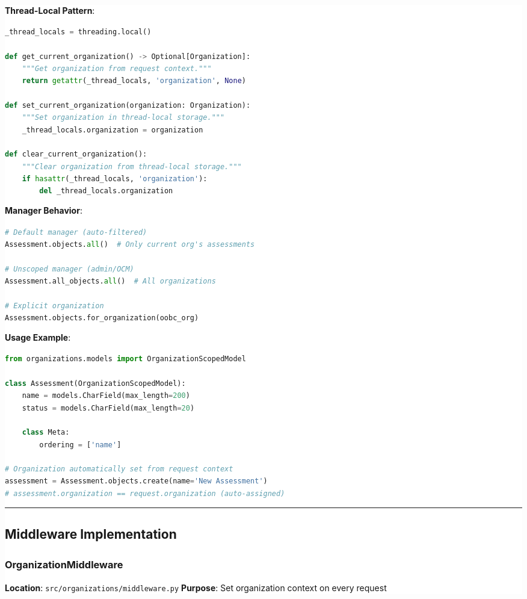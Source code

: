 **Thread-Local Pattern**:
```python
_thread_locals = threading.local()

def get_current_organization() -> Optional[Organization]:
    """Get organization from request context."""
    return getattr(_thread_locals, 'organization', None)

def set_current_organization(organization: Organization):
    """Set organization in thread-local storage."""
    _thread_locals.organization = organization

def clear_current_organization():
    """Clear organization from thread-local storage."""
    if hasattr(_thread_locals, 'organization'):
        del _thread_locals.organization
```

**Manager Behavior**:
```python
# Default manager (auto-filtered)
Assessment.objects.all()  # Only current org's assessments

# Unscoped manager (admin/OCM)
Assessment.all_objects.all()  # All organizations

# Explicit organization
Assessment.objects.for_organization(oobc_org)
```

**Usage Example**:
```python
from organizations.models import OrganizationScopedModel

class Assessment(OrganizationScopedModel):
    name = models.CharField(max_length=200)
    status = models.CharField(max_length=20)

    class Meta:
        ordering = ['name']

# Organization automatically set from request context
assessment = Assessment.objects.create(name='New Assessment')
# assessment.organization == request.organization (auto-assigned)
```

---

## Middleware Implementation

### OrganizationMiddleware

**Location**: `src/organizations/middleware.py`
**Purpose**: Set organization context on every request
